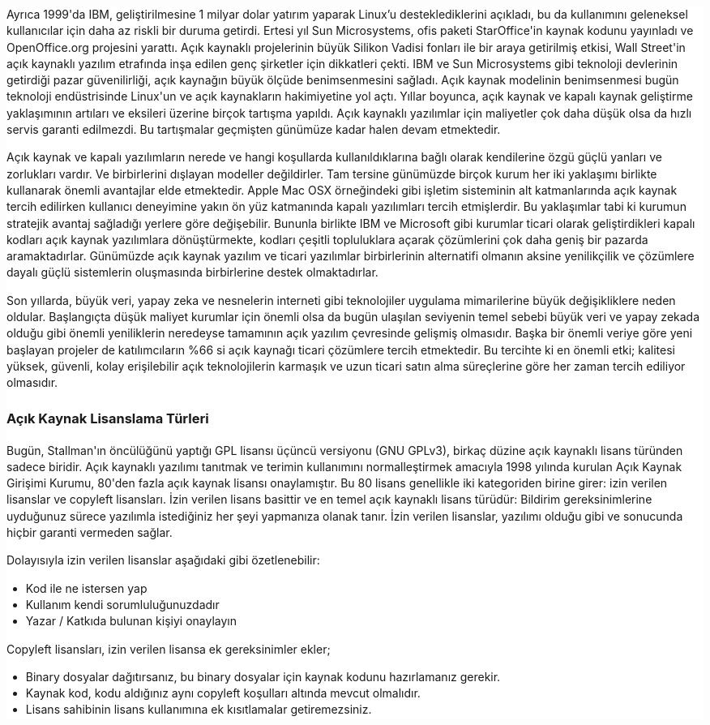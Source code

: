 Ayrıca 1999'da IBM, geliştirilmesine 1 milyar dolar yatırım yaparak Linux’u desteklediklerini açıkladı, bu da kullanımını geleneksel kullanıcılar için daha az riskli bir duruma getirdi. Ertesi yıl Sun Microsystems, ofis paketi StarOffice'in kaynak kodunu yayınladı ve OpenOffice.org projesini yarattı.
Açık kaynaklı projelerinin büyük Silikon Vadisi fonları ile bir araya getirilmiş etkisi, Wall Street'in açık kaynaklı yazılım etrafında inşa edilen genç şirketler için dikkatleri çekti. IBM ve Sun Microsystems gibi teknoloji devlerinin getirdiği pazar güvenilirliği, açık kaynağın büyük ölçüde benimsenmesini sağladı. Açık kaynak modelinin benimsenmesi bugün teknoloji endüstrisinde Linux'un ve açık kaynakların hakimiyetine yol açtı.
Yıllar boyunca, açık kaynak ve kapalı kaynak geliştirme yaklaşımının artıları ve eksileri üzerine birçok tartışma yapıldı. Açık kaynaklı yazılımlar için maliyetler çok daha düşük olsa da hızlı servis garanti edilmezdi. Bu tartışmalar geçmişten günümüze kadar halen devam etmektedir.

Açık kaynak ve kapalı yazılımların nerede ve hangi koşullarda kullanıldıklarına bağlı olarak kendilerine özgü güçlü yanları ve zorlukları vardır. Ve birbirlerini dışlayan modeller değildirler. Tam tersine günümüzde birçok kurum her iki yaklaşımı birlikte kullanarak önemli avantajlar elde etmektedir. Apple Mac OSX örneğindeki gibi işletim sisteminin alt katmanlarında açık kaynak tercih edilirken kullanıcı deneyimine yakın ön yüz katmanında kapalı yazılımları tercih etmişlerdir. Bu yaklaşımlar tabi ki kurumun stratejik avantaj sağladığı yerlere göre değişebilir. Bununla birlikte IBM ve Microsoft gibi kurumlar ticari olarak geliştirdikleri kapalı kodları açık kaynak yazılımlara dönüştürmekte, kodları çeşitli topluluklara açarak çözümlerini çok daha geniş bir pazarda aramaktadırlar.
Günümüzde açık kaynak yazılım ve ticari yazılımlar birbirlerinin alternatifi olmanın aksine yenilikçilik ve çözümlere dayalı güçlü sistemlerin oluşmasında birbirlerine destek olmaktadırlar.

Son yıllarda, büyük veri, yapay zeka ve nesnelerin interneti gibi teknolojiler uygulama mimarilerine büyük değişikliklere neden oldular. Başlangıçta düşük maliyet kurumlar için önemli olsa da bugün ulaşılan seviyenin temel sebebi büyük veri ve yapay zekada olduğu gibi önemli yeniliklerin neredeyse tamamının açık yazılım çevresinde gelişmiş olmasıdır. Başka bir önemli veriye göre yeni başlayan projeler de katılımcıların %66 si açık kaynağı ticari çözümlere tercih etmektedir. Bu tercihte ki en önemli etki; kalitesi yüksek, güvenli, kolay erişilebilir açık teknolojilerin karmaşık ve uzun ticari satın alma süreçlerine göre her zaman tercih ediliyor olmasıdır.

### Açık Kaynak Lisanslama Türleri

Bugün, Stallman'ın öncülüğünü yaptığı GPL lisansı üçüncü versiyonu (GNU GPLv3), birkaç düzine açık kaynaklı lisans türünden sadece biridir. Açık kaynaklı yazılımı tanıtmak ve terimin kullanımını normalleştirmek amacıyla 1998 yılında kurulan Açık Kaynak Girişimi Kurumu, 80'den fazla açık kaynak lisansı onaylamıştır. Bu 80 lisans genellikle iki kategoriden birine girer: izin verilen lisanslar ve copyleft lisansları.
İzin verilen lisans basittir ve en temel açık kaynaklı lisans türüdür: Bildirim gereksinimlerine uyduğunuz sürece yazılımla istediğiniz her şeyi yapmanıza olanak tanır. İzin verilen lisanslar, yazılımı olduğu gibi ve sonucunda hiçbir garanti vermeden sağlar. 

Dolayısıyla izin verilen lisanslar aşağıdaki gibi özetlenebilir:

- Kod ile ne istersen yap
- Kullanım kendi sorumluluğunuzdadır
- Yazar / Katkıda bulunan kişiyi onaylayın

Copyleft lisansları, izin verilen lisansa ek gereksinimler ekler;

- Binary dosyalar dağıtırsanız, bu binary dosyalar için kaynak kodunu hazırlamanız gerekir.
- Kaynak kod, kodu aldığınız aynı copyleft koşulları altında mevcut olmalıdır.
- Lisans sahibinin lisans kullanımına ek kısıtlamalar getiremezsiniz.

